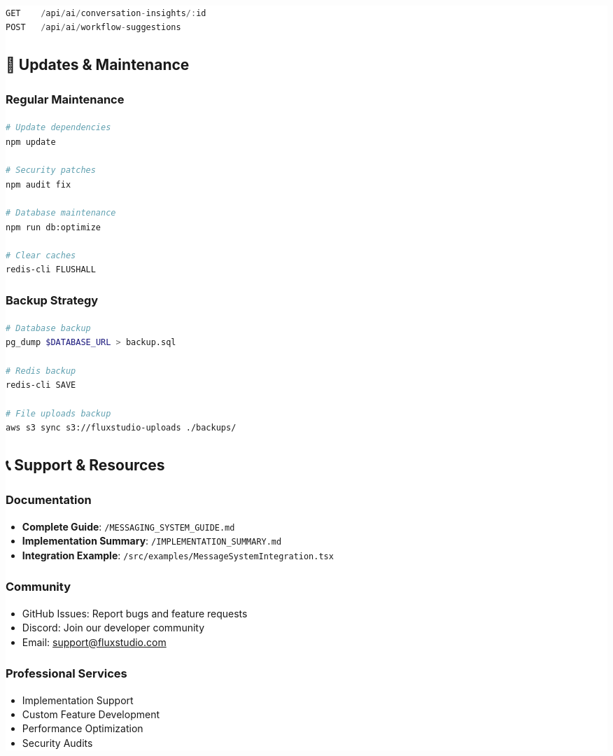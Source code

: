```typescript
GET    /api/ai/conversation-insights/:id
POST   /api/ai/workflow-suggestions
```

## 🔄 Updates & Maintenance

### Regular Maintenance

```bash
# Update dependencies
npm update

# Security patches
npm audit fix

# Database maintenance
npm run db:optimize

# Clear caches
redis-cli FLUSHALL
```

### Backup Strategy

```bash
# Database backup
pg_dump $DATABASE_URL > backup.sql

# Redis backup
redis-cli SAVE

# File uploads backup
aws s3 sync s3://fluxstudio-uploads ./backups/
```

## 📞 Support & Resources

### Documentation
- **Complete Guide**: `/MESSAGING_SYSTEM_GUIDE.md`
- **Implementation Summary**: `/IMPLEMENTATION_SUMMARY.md`
- **Integration Example**: `/src/examples/MessageSystemIntegration.tsx`

### Community
- GitHub Issues: Report bugs and feature requests
- Discord: Join our developer community
- Email: support@fluxstudio.com

### Professional Services
- Implementation Support
- Custom Feature Development
- Performance Optimization
- Security Audits
